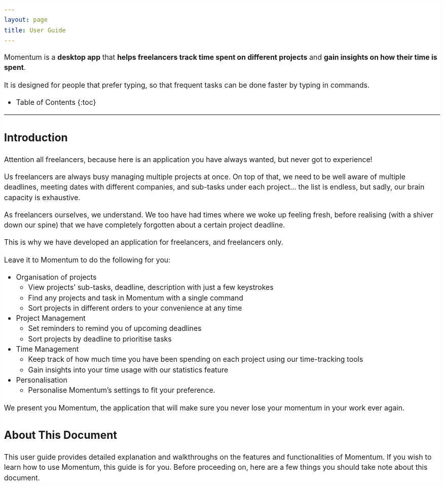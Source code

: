 ```yaml
---
layout: page
title: User Guide
---
```


Momentum is a **desktop app** that **helps freelancers track time spent on different projects** and **gain insights on how their time is spent**.

It is designed for people that prefer typing, so that frequent tasks can be done faster by typing in commands.

* Table of Contents
{:toc}

--------------------------------------------------------------------------------------------------------------------
## Introduction

Attention all freelancers, because here is an application you have always wanted, but never got to experience!

Us freelancers are always busy managing multiple projects at once. On top of that, we need to be well aware of multiple deadlines, meeting dates with different companies, and sub-tasks under each project… the list is endless, but sadly, our brain capacity is exhaustive.

As freelancers ourselves, we understand. We too have had times where we woke up feeling fresh, before realising (with a shiver down our spine) that we have completely forgotten about a certain project deadline. 

This is why we have developed an application for freelancers, and freelancers only. 

Leave it to Momentum to do the following for you:
* Organisation of projects
    * View projects’  sub-tasks, deadline, description with just a few keystrokes
    * Find any projects and task in Momentum with a single command
    * Sort projects in different orders to your convenience at any time
* Project Management
    * Set reminders to remind you of upcoming deadlines
    * Sort projects by deadline to prioritise tasks 
* Time Management
    * Keep track of how much time you have been spending on each project using our time-tracking tools
    * Gain insights into your time usage with our statistics feature
* Personalisation
    * Personalise Momentum’s settings to fit your preference.

We present you Momentum, the application that will make sure you never lose your momentum in your work ever again.

## About This Document
This user guide provides detailed explanation and walkthroughs on the features and functionalities of Momentum. If you wish to learn how to use Momentum, this guide is for you. Before proceeding on, here are a few things you should take note about this document.
